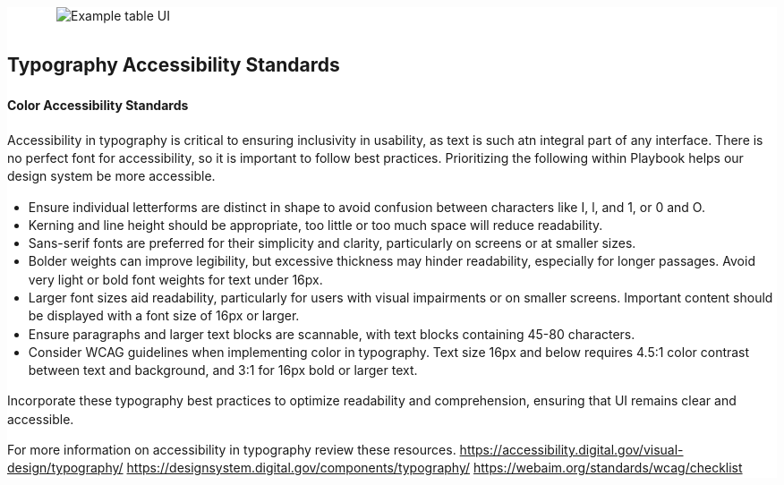 </div>

<img style="margin:auto; display: block;" src="https://github.com/powerhome/playbook/assets/48187916/4dbcaace-0ce9-43b2-b6f8-9534f278d2b7" width="750" alt="Example table UI">

## Typography Accessibility Standards

#### Color Accessibility Standards

Accessibility in typography is critical to ensuring inclusivity in usability, as text is such atn integral part of any interface. 
There is no perfect font for accessibility, so it is important to follow best practices. 
Prioritizing the following within Playbook helps our design system be more accessible.

<div class="typography-list">
<ul>
<li> Ensure individual letterforms are distinct in shape to avoid confusion between characters like I, l, and 1, or 0 and O. </li>
<li> Kerning and line height should be appropriate, too little or too much space will reduce readability. </li>
<li> Sans-serif fonts are preferred for their simplicity and clarity, particularly on screens or at smaller sizes. </li>
<li> Bolder weights can improve legibility, but excessive thickness may hinder readability, especially for longer passages. Avoid very light or bold font weights for text under 16px. </li>
<li> Larger font sizes aid readability, particularly for users with visual impairments or on smaller screens. Important content should be displayed with a font size of 16px or larger. </li>
<li> Ensure paragraphs and larger text blocks are scannable, with text blocks containing 45-80 characters. </li>
<li> Consider WCAG guidelines when implementing color in typography. Text size 16px and below requires 4.5:1 color contrast between text and background, and 3:1 for 16px bold or larger text. </li>
</ul>
</div>
Incorporate these typography best practices to optimize readability and comprehension, ensuring that UI remains clear and accessible. 

For more information on accessibility in typography review these resources. 
https://accessibility.digital.gov/visual-design/typography/
https://designsystem.digital.gov/components/typography/
https://webaim.org/standards/wcag/checklist

